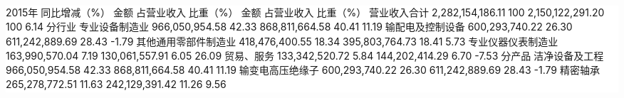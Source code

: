 2015年
同比增减（%）
金额
占营业收入
比重（%）
金额
占营业收入
比重（%）
营业收入合计
2,282,154,186.11
100
2,150,122,291.20
100
6.14
分行业
专业设备制造业
966,050,954.58
42.33
868,811,664.58
40.41
11.19
输配电及控制设备
600,293,740.22
26.30
611,242,889.69
28.43
-1.79
其他通用零部件制造业
418,476,400.55
18.34
395,803,764.73
18.41
5.73
专业仪器仪表制造业
163,990,570.04
7.19
130,061,557.91
6.05
26.09
贸易、服务
133,342,520.72
5.84
144,202,414.29
6.70
-7.53
分产品
洁净设备及工程
966,050,954.58
42.33
868,811,664.58
40.41
11.19
输变电高压绝缘子
600,293,740.22
26.30
611,242,889.69
28.43
-1.79
精密轴承
265,278,772.51
11.63
242,129,391.42
11.26
9.56